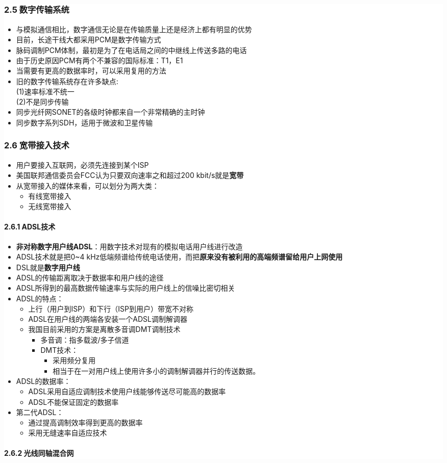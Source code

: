 
### [](https://blog.justlovesmile.top/posts/28758.html?time=1730979178358#2-5-%E6%95%B0%E5%AD%97%E4%BC%A0%E8%BE%93%E7%B3%BB%E7%BB%9F "2.5 数字传输系统")2.5 数字传输系统

- 与模拟通信相比，数字通信无论是在传输质量上还是经济上都有明显的优势
- 目前，长途干线大都采用PCM是数字传输方式
- 脉码调制PCM体制，最初是为了在电话局之间的中继线上传送多路的电话
- 由于历史原因PCM有两个不兼容的国际标准：T1，E1
- 当需要有更高的数据率时，可以采用复用的方法
- 旧的数字传输系统存在许多缺点:  
    (1)速率标准不统一  
    (2)不是同步传输
- 同步光纤网SONET的各级时钟都来自一个非常精确的主时钟
- 同步数字系列SDH，适用于微波和卫星传输

### [](https://blog.justlovesmile.top/posts/28758.html?time=1730979178358#2-6-%E5%AE%BD%E5%B8%A6%E6%8E%A5%E5%85%A5%E6%8A%80%E6%9C%AF "2.6 宽带接入技术")2.6 宽带接入技术

- 用户要接入互联网，必须先连接到某个ISP
- 美国联邦通信委员会FCC认为只要双向速率之和超过200 kbit/s就是**宽带**
- 从宽带接入的媒体来看，可以划分为两大类：
    - 有线宽带接入
    - 无线宽带接入

#### [](https://blog.justlovesmile.top/posts/28758.html?time=1730979178358#2-6-1-ADSL%E6%8A%80%E6%9C%AF "2.6.1 ADSL技术")2.6.1 ADSL技术

- **非对称数字用户线ADSL**：用数字技术对现有的模拟电话用户线进行改造
- ADSL技术就是把0~4 kHz低端频谱给传统电话使用，而把**原来没有被利用的高端频谱留给用户上网使用**
- DSL就是**数字用户线**
- ADSL的传输距离取决于数据率和用户线的途径
- ADSL所得到的最高数据传输速率与实际的用户线上的信噪比密切相关
- ADSL的特点：
    - 上行（用户到ISP）和下行（ISP到用户）带宽不对称
    - ADSL在用户线的两端各安装一个ADSL调制解调器
    - 我国目前采用的方案是离散多音调DMT调制技术
        - 多音调：指多载波/多子信道
        - DMT技术：
            - 采用频分复用
            - 相当于在一对用户线上使用许多小的调制解调器并行的传送数据。
- ADSL的数据率：
    - ADSL采用自适应调制技术使用户线能够传送尽可能高的数据率
    - ADSL不能保证固定的数据率
- 第二代ADSL：
    - 通过提高调制效率得到更高的数据率
    - 采用无缝速率自适应技术

#### [](https://blog.justlovesmile.top/posts/28758.html?time=1730979178358#2-6-2-%E5%85%89%E7%BA%BF%E5%90%8C%E8%BD%B4%E6%B7%B7%E5%90%88%E7%BD%91 "2.6.2 光线同轴混合网")2.6.2 光线同轴混合网
